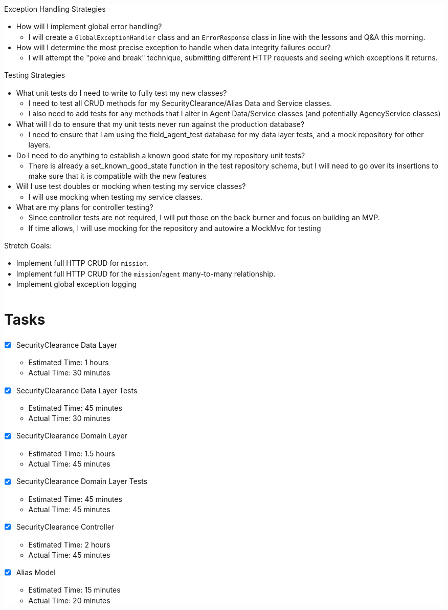 Exception Handling Strategies
* How will I implement global error handling?
  * I will create a `GlobalExceptionHandler` class and an `ErrorResponse` class in line with the lessons and Q&A this morning.
* How will I determine the most precise exception to handle when data integrity failures occur?
  * I will attempt the "poke and break" technique, submitting different HTTP requests and seeing which exceptions it returns.

Testing Strategies
* What unit tests do I need to write to fully test my new classes?
  * I need to test all CRUD methods for my SecurityClearance/Alias Data and Service classes.
  * I also need to add tests for any methods that I alter in Agent Data/Service classes (and potentially AgencyService classes)
* What will I do to ensure that my unit tests never run against the production database?
  * I need to ensure that I am using the field_agent_test database for my data layer tests, and a mock repository for other layers.
* Do I need to do anything to establish a known good state for my repository unit tests?
  * There is already a set_known_good_state function in the test repository schema, but I will need to go over its insertions to make sure that it is compatible with the new features
* Will I use test doubles or mocking when testing my service classes?
  * I will use mocking when testing my service classes.
* What are my plans for controller testing?
  * Since controller tests are not required, I will put those on the back burner and focus on building an MVP.
  * If time allows, I will use mocking for the repository and autowire a MockMvc for testing

Stretch Goals:
  * Implement full HTTP CRUD for `mission`.
  * Implement full HTTP CRUD for the `mission`/`agent` many-to-many relationship.
  * Implement global exception logging

# Tasks
* [x] SecurityClearance Data Layer
  * Estimated Time: 1 hours
  * Actual Time: 30 minutes
  
* [x] SecurityClearance Data Layer Tests
  * Estimated Time: 45 minutes
  * Actual Time: 30 minutes
  
* [x] SecurityClearance Domain Layer
  * Estimated Time: 1.5 hours
  * Actual Time: 45 minutes
  
* [x] SecurityClearance Domain Layer Tests
  * Estimated Time: 45 minutes
  * Actual Time: 45 minutes
   
* [x] SecurityClearance Controller
  * Estimated Time: 2 hours
  * Actual Time: 45 minutes

* [x] Alias Model
  * Estimated Time: 15 minutes
  * Actual Time: 20 minutes

